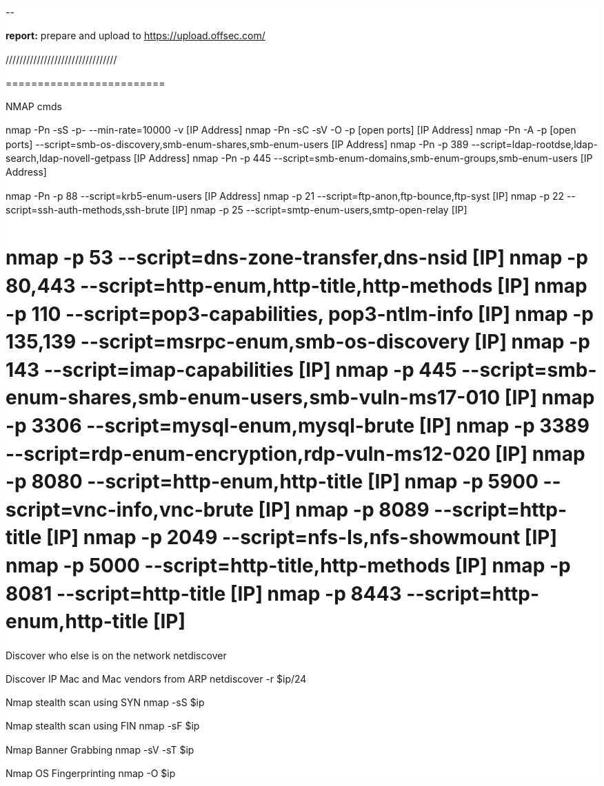 --

 **report:** prepare and upload to https://upload.offsec.com/ 

////////////////////////////////



=========================


NMAP cmds

nmap -Pn -sS -p- --min-rate=10000 -v [IP Address]
nmap -Pn -sC -sV -O -p [open ports] [IP Address]
nmap -Pn -A -p [open ports] --script=smb-os-discovery,smb-enum-shares,smb-enum-users [IP Address]
nmap -Pn -p 389 --script=ldap-rootdse,ldap-search,ldap-novell-getpass [IP Address]
nmap -Pn -p 445 --script=smb-enum-domains,smb-enum-groups,smb-enum-users [IP Address]

nmap -Pn -p 88 --script=krb5-enum-users [IP Address]
nmap -p 21 --script=ftp-anon,ftp-bounce,ftp-syst [IP]
nmap -p 22 --script=ssh-auth-methods,ssh-brute [IP]
nmap -p 25 --script=smtp-enum-users,smtp-open-relay [IP]

nmap -p 53 --script=dns-zone-transfer,dns-nsid [IP]
nmap -p 80,443 --script=http-enum,http-title,http-methods [IP]
nmap -p 110 --script=pop3-capabilities, pop3-ntlm-info [IP]
nmap -p 135,139 --script=msrpc-enum,smb-os-discovery [IP]
nmap -p 143 --script=imap-capabilities [IP]
nmap -p 445 --script=smb-enum-shares,smb-enum-users,smb-vuln-ms17-010 [IP]
nmap -p 3306 --script=mysql-enum,mysql-brute [IP]
nmap -p 3389 --script=rdp-enum-encryption,rdp-vuln-ms12-020 [IP]
nmap -p 8080 --script=http-enum,http-title [IP]
nmap -p 5900 --script=vnc-info,vnc-brute [IP]
nmap -p 8089 --script=http-title [IP]
nmap -p 2049 --script=nfs-ls,nfs-showmount [IP]
nmap -p 5000 --script=http-title,http-methods [IP]
nmap -p 8081 --script=http-title [IP]
nmap -p 8443 --script=http-enum,http-title [IP]
=
Discover who else is on the network
netdiscover

Discover IP Mac and Mac vendors from ARP
netdiscover -r $ip/24

Nmap stealth scan using SYN
nmap -sS $ip

Nmap stealth scan using FIN
nmap -sF $ip

Nmap Banner Grabbing
nmap -sV -sT $ip

Nmap OS Fingerprinting
nmap -O $ip
